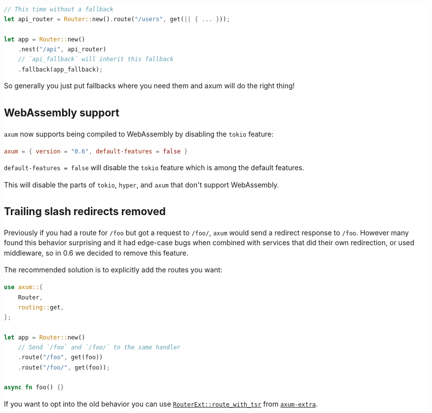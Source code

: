 ```rust
// This time without a fallback
let api_router = Router::new().route("/users", get(|| { ... }));

let app = Router::new()
    .nest("/api", api_router)
    // `api_fallback` will inherit this fallback
    .fallback(app_fallback);
```

So generally you just put fallbacks where you need them and axum will do the
right thing!

## WebAssembly support

`axum` now supports being compiled to WebAssembly by disabling the `tokio`
feature:

```toml
axum = { version = "0.6", default-features = false }
```

`default-features = false` will disable the `tokio` feature which is among the
default features.

This will disable the parts of `tokio`, `hyper`, and `axum` that don't
support WebAssembly.

## Trailing slash redirects removed

Previously if you had a route for `/foo` but got a request to `/foo/`, `axum`
would send a redirect response to `/foo`. However many found this behavior
surprising and it had edge-case bugs when combined with services that did their
own redirection, or used middleware, so in 0.6 we decided to remove this
feature.

The recommended solution is to explicitly add the routes you want:

```rust
use axum::{
    Router,
    routing::get,
};

let app = Router::new()
    // Send `/foo` and `/foo/` to the same handler
    .route("/foo", get(foo))
    .route("/foo/", get(foo));

async fn foo() {}
```

If you want to opt into the old behavior you can use
[`RouterExt::route_with_tsr`] from [`axum-extra`].


[rc1]: https://tokio.rs/blog/2022-08-whats-new-in-axum-0-6-0-rc1
[state docs]: https://docs.rs/axum/0.6.0/axum/extract/struct.State.html
[`State`]: https://docs.rs/axum/0.6.0/axum/extract/struct.State.html
[`FromRequest`]: https://docs.rs/axum/0.6.0/axum/extract/trait.FromRequest.html
[`FromRequestParts`]: https://docs.rs/axum/0.6.0/axum/extract/trait.FromRequestParts.html
[`middleware::from_fn`]: https://docs.rs/axum/0.6.0/axum/middleware/fn.from_fn.html
[`RouterExt::route_with_tsr`]: https://docs.rs/axum-extra/0.4.0/axum_extra/routing/trait.RouterExt.html#tymethod.route_with_tsr
[extract state in middleware]: https://docs.rs/axum/0.6.0/axum/middleware/index.html#accessing-state-in-middleware
[changelog]: https://github.com/tokio-rs/axum/blob/main/axum/CHANGELOG.md
[Discord]: https://discord.gg/tokio
[file issues]: https://github.com/tokio-rs/axum/issues
[`map_response`]: https://docs.rs/axum/0.6.0/axum/middleware/fn.map_response.html
[`map_request`]: https://docs.rs/axum/0.6.0/axum/middleware/fn.map_request.html
[`map_response_with_state`]: https://docs.rs/axum/0.6.0/axum/middleware/fn.map_response_with_state.html
[`map_request_with_state`]: https://docs.rs/axum/0.6.0/axum/middleware/fn.map_request_with_state.html
[`from_fn_with_state`]: https://docs.rs/axum/0.6.0/axum/middleware/fn.from_fn_with_state.html
[`axum-core`]: https://crates.io/crates/axum-core
[`axum-extra`]: https://crates.io/crates/axum-extra
[`axum-macros`]: https://crates.io/crates/axum-macros
[`axum`]: https://crates.io/crates/axum
[`tokio`]: https://crates.io/crates/tokio
[`tower`]: https://crates.io/crates/tower
[`hyper`]: https://crates.io/crates/hyper
